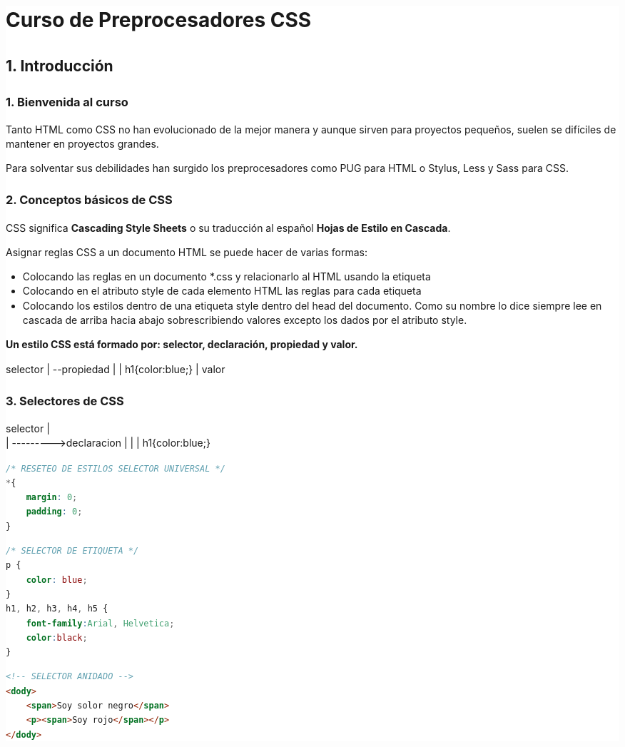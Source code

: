 

# Curso de Preprocesadores CSS

## 1. Introducción
### 1. Bienvenida al curso
Tanto HTML como CSS no han evolucionado de la mejor manera y aunque sirven para proyectos pequeños, suelen se difíciles de mantener en proyectos grandes.

Para solventar sus debilidades han surgido los preprocesadores como PUG para HTML o Stylus, Less y Sass para CSS.

### 2. Conceptos básicos de CSS
CSS significa **Cascading Style Sheets** o su traducción al español **Hojas de Estilo en Cascada**.

Asignar reglas CSS a un documento HTML se puede hacer de varias formas:

+ Colocando las reglas en un documento *.css y relacionarlo al HTML usando la etiqueta
+ Colocando en el atributo style de cada elemento HTML las reglas para cada etiqueta
+ Colocando los estilos dentro de una etiqueta style dentro del head del documento.
Como su nombre lo dice siempre lee en cascada de arriba hacia abajo sobrescribiendo valores excepto los dados por el atributo style.

**Un estilo CSS está formado por: selector, declaración, propiedad y valor.**

selector
 |  --propiedad
 |  |
h1{color:blue;}
            |
            valor

### 3. Selectores de CSS
selector
 |  
 |  --------->declaracion
 |  |       |
h1{color:blue;}

```css
/* RESETEO DE ESTILOS SELECTOR UNIVERSAL */
*{
    margin: 0;
    padding: 0;
}
```
```css
/* SELECTOR DE ETIQUETA */
p {
    color: blue;
}
h1, h2, h3, h4, h5 {
    font-family:Arial, Helvetica;
    color:black;
}
```
```html
<!-- SELECTOR ANIDADO -->
<dody>
    <span>Soy solor negro</span>
    <p><span>Soy rojo</span></p>
</dody>

```
